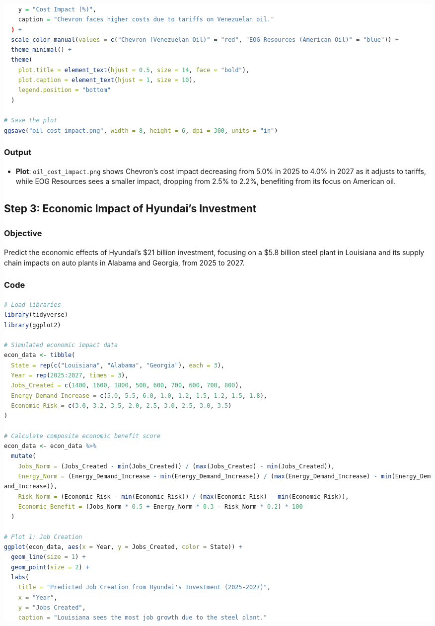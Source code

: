 ```R
    y = "Cost Impact (%)",
    caption = "Chevron faces higher costs due to tariffs on Venezuelan oil."
  ) +
  scale_color_manual(values = c("Chevron (Venezuelan Oil)" = "red", "EOG Resources (American Oil)" = "blue")) +
  theme_minimal() +
  theme(
    plot.title = element_text(hjust = 0.5, size = 14, face = "bold"),
    plot.caption = element_text(hjust = 1, size = 10),
    legend.position = "bottom"
  )

# Save the plot
ggsave("oil_cost_impact.png", width = 8, height = 6, dpi = 300, units = "in")
```

### Output
- **Plot**: `oil_cost_impact.png` shows Chevron’s cost impact decreasing from 5.0% in 2025 to 4.0% in 2027 as it adjusts to tariffs, while EOG Resources sees a smaller impact, dropping from 2.5% to 2.2%, benefiting from its focus on American oil.

## Step 3: Economic Impact of Hyundai’s Investment

### Objective
Predict the economic effects of Hyundai’s $21 billion investment, focusing on a $5.8 billion steel plant in Louisiana and its supply chain impacts on auto plants in Alabama and Georgia, from 2025 to 2027.

### Code
```R
# Load libraries
library(tidyverse)
library(ggplot2)

# Simulated economic impact data
econ_data <- tibble(
  State = rep(c("Louisiana", "Alabama", "Georgia"), each = 3),
  Year = rep(2025:2027, times = 3),
  Jobs_Created = c(1400, 1600, 1800, 500, 600, 700, 600, 700, 800),
  Energy_Demand_Increase = c(5.0, 5.5, 6.0, 1.0, 1.2, 1.5, 1.2, 1.5, 1.8),
  Economic_Risk = c(3.0, 3.2, 3.5, 2.0, 2.5, 3.0, 2.5, 3.0, 3.5)
)

# Calculate composite economic benefit score
econ_data <- econ_data %>%
  mutate(
    Jobs_Norm = (Jobs_Created - min(Jobs_Created)) / (max(Jobs_Created) - min(Jobs_Created)),
    Energy_Norm = (Energy_Demand_Increase - min(Energy_Demand_Increase)) / (max(Energy_Demand_Increase) - min(Energy_Demand_Increase)),
    Risk_Norm = (Economic_Risk - min(Economic_Risk)) / (max(Economic_Risk) - min(Economic_Risk)),
    Economic_Benefit = (Jobs_Norm * 0.5 + Energy_Norm * 0.3 - Risk_Norm * 0.2) * 100
  )

# Plot 1: Job Creation
ggplot(econ_data, aes(x = Year, y = Jobs_Created, color = State)) +
  geom_line(size = 1) +
  geom_point(size = 2) +
  labs(
    title = "Predicted Job Creation from Hyundai's Investment (2025-2027)",
    x = "Year",
    y = "Jobs Created",
    caption = "Louisiana sees the most job growth due to the steel plant."
```